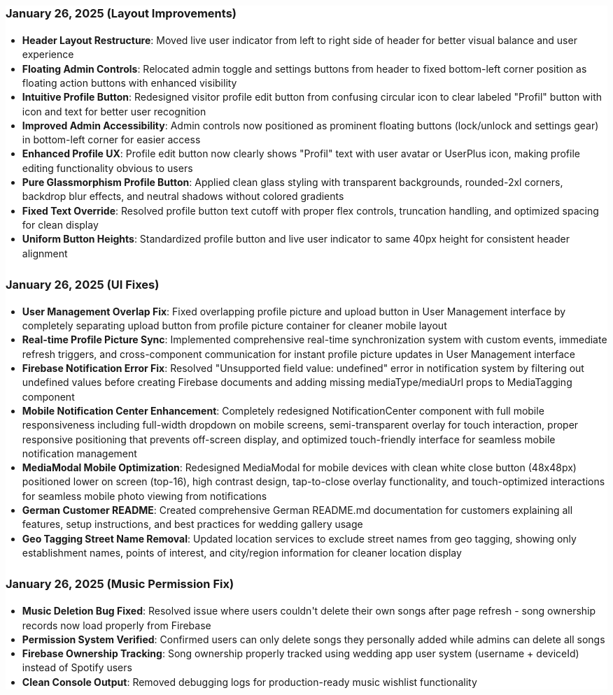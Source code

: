 ### January 26, 2025 (Layout Improvements)
- **Header Layout Restructure**: Moved live user indicator from left to right side of header for better visual balance and user experience
- **Floating Admin Controls**: Relocated admin toggle and settings buttons from header to fixed bottom-left corner position as floating action buttons with enhanced visibility
- **Intuitive Profile Button**: Redesigned visitor profile edit button from confusing circular icon to clear labeled "Profil" button with icon and text for better user recognition
- **Improved Admin Accessibility**: Admin controls now positioned as prominent floating buttons (lock/unlock and settings gear) in bottom-left corner for easier access
- **Enhanced Profile UX**: Profile edit button now clearly shows "Profil" text with user avatar or UserPlus icon, making profile editing functionality obvious to users
- **Pure Glassmorphism Profile Button**: Applied clean glass styling with transparent backgrounds, rounded-2xl corners, backdrop blur effects, and neutral shadows without colored gradients
- **Fixed Text Override**: Resolved profile button text cutoff with proper flex controls, truncation handling, and optimized spacing for clean display
- **Uniform Button Heights**: Standardized profile button and live user indicator to same 40px height for consistent header alignment

### January 26, 2025 (UI Fixes)
- **User Management Overlap Fix**: Fixed overlapping profile picture and upload button in User Management interface by completely separating upload button from profile picture container for cleaner mobile layout
- **Real-time Profile Picture Sync**: Implemented comprehensive real-time synchronization system with custom events, immediate refresh triggers, and cross-component communication for instant profile picture updates in User Management interface
- **Firebase Notification Error Fix**: Resolved "Unsupported field value: undefined" error in notification system by filtering out undefined values before creating Firebase documents and adding missing mediaType/mediaUrl props to MediaTagging component
- **Mobile Notification Center Enhancement**: Completely redesigned NotificationCenter component with full mobile responsiveness including full-width dropdown on mobile screens, semi-transparent overlay for touch interaction, proper responsive positioning that prevents off-screen display, and optimized touch-friendly interface for seamless mobile notification management
- **MediaModal Mobile Optimization**: Redesigned MediaModal for mobile devices with clean white close button (48x48px) positioned lower on screen (top-16), high contrast design, tap-to-close overlay functionality, and touch-optimized interactions for seamless mobile photo viewing from notifications
- **German Customer README**: Created comprehensive German README.md documentation for customers explaining all features, setup instructions, and best practices for wedding gallery usage
- **Geo Tagging Street Name Removal**: Updated location services to exclude street names from geo tagging, showing only establishment names, points of interest, and city/region information for cleaner location display

### January 26, 2025 (Music Permission Fix)
- **Music Deletion Bug Fixed**: Resolved issue where users couldn't delete their own songs after page refresh - song ownership records now load properly from Firebase
- **Permission System Verified**: Confirmed users can only delete songs they personally added while admins can delete all songs
- **Firebase Ownership Tracking**: Song ownership properly tracked using wedding app user system (username + deviceId) instead of Spotify users
- **Clean Console Output**: Removed debugging logs for production-ready music wishlist functionality
